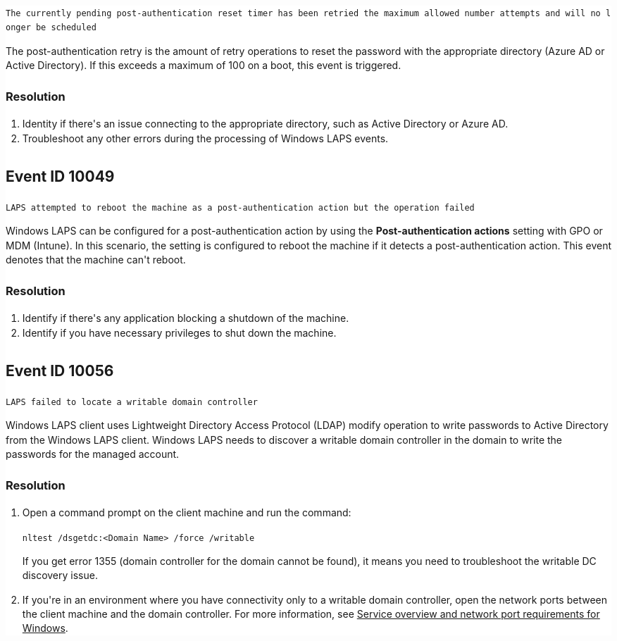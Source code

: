 ```output
The currently pending post-authentication reset timer has been retried the maximum allowed number attempts and will no longer be scheduled
```

The post-authentication retry is the amount of retry operations to reset the password with the appropriate directory (Azure AD or Active Directory). If this exceeds a maximum of 100 on a boot, this event is triggered.

### Resolution

1. Identity if there's an issue connecting to the appropriate directory, such as Active Directory or Azure AD.
2. Troubleshoot any other errors during the processing of Windows LAPS events.

## Event ID 10049

```output
LAPS attempted to reboot the machine as a post-authentication action but the operation failed
```

Windows LAPS can be configured for a post-authentication action by using the **Post-authentication actions** setting with GPO or MDM (Intune). In this scenario, the setting is configured to reboot the machine if it detects a post-authentication action. This event denotes that the machine can't reboot.

### Resolution

1. Identify if there's any application blocking a shutdown of the machine.
2. Identify if you have necessary privileges to shut down the machine.

## Event ID 10056

```output
LAPS failed to locate a writable domain controller
```

Windows LAPS client uses Lightweight Directory Access Protocol (LDAP) modify operation to write passwords to Active Directory from the Windows LAPS client. Windows LAPS needs to discover a writable domain controller in the domain to write the passwords for the managed account.

### Resolution

1. Open a command prompt on the client machine and run the command:

    ```console
    nltest /dsgetdc:<Domain Name> /force /writable
    ```

    If you get error 1355 (domain controller for the domain cannot be found), it means you need to troubleshoot the writable DC discovery issue.
2. If you're in an environment where you have connectivity only to a writable domain controller, open the network ports between the client machine and the domain controller. For more information, see [Service overview and network port requirements for Windows](/troubleshoot/windows-server/networking/service-overview-and-network-port-requirements).

